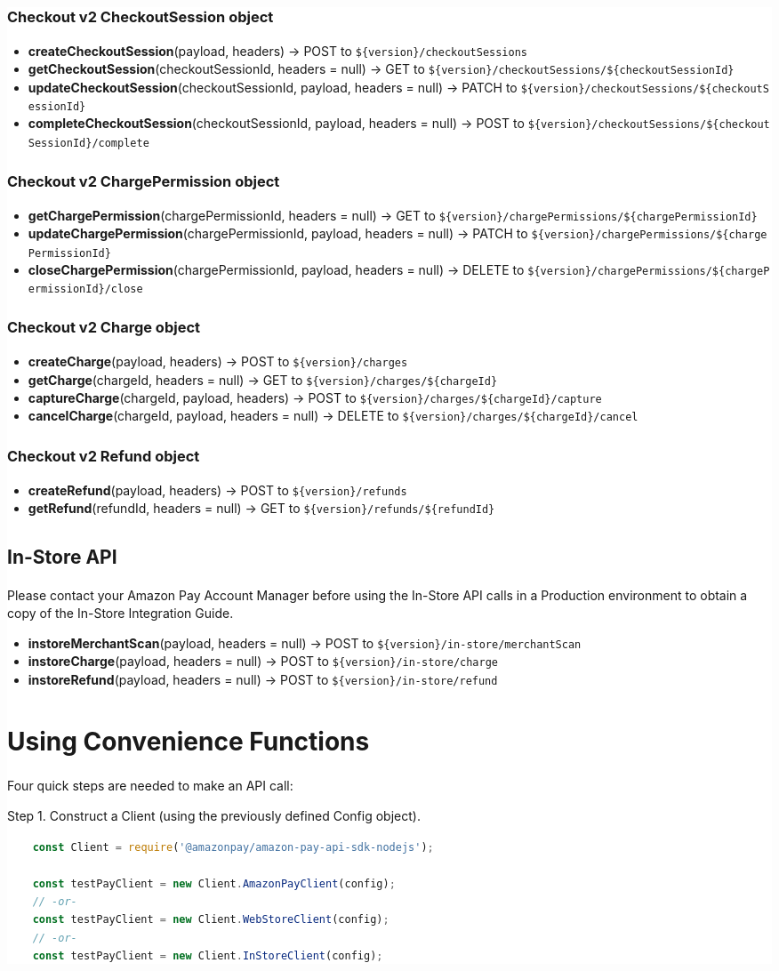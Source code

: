 ### Checkout v2 CheckoutSession object
* **createCheckoutSession**(payload, headers) &#8594; POST to `${version}/checkoutSessions`
* **getCheckoutSession**(checkoutSessionId, headers = null) &#8594; GET to `${version}/checkoutSessions/${checkoutSessionId}`
* **updateCheckoutSession**(checkoutSessionId, payload, headers = null) &#8594; PATCH to `${version}/checkoutSessions/${checkoutSessionId}`
* **completeCheckoutSession**(checkoutSessionId, payload, headers = null) &#8594; POST to `${version}/checkoutSessions/${checkoutSessionId}/complete`

### Checkout v2 ChargePermission object
* **getChargePermission**(chargePermissionId, headers = null) &#8594; GET to `${version}/chargePermissions/${chargePermissionId}`
* **updateChargePermission**(chargePermissionId, payload, headers = null) &#8594; PATCH to `${version}/chargePermissions/${chargePermissionId}`
* **closeChargePermission**(chargePermissionId, payload, headers = null) &#8594; DELETE to `${version}/chargePermissions/${chargePermissionId}/close`

### Checkout v2 Charge object
* **createCharge**(payload, headers) &#8594; POST to `${version}/charges`
* **getCharge**(chargeId, headers = null) &#8594; GET to `${version}/charges/${chargeId}`
* **captureCharge**(chargeId, payload, headers) &#8594; POST to `${version}/charges/${chargeId}/capture`
* **cancelCharge**(chargeId, payload, headers = null) &#8594; DELETE to `${version}/charges/${chargeId}/cancel`

### Checkout v2 Refund object
* **createRefund**(payload, headers) &#8594; POST to `${version}/refunds`
* **getRefund**(refundId, headers = null) &#8594; GET to `${version}/refunds/${refundId}`

## In-Store API
Please contact your Amazon Pay Account Manager before using the In-Store API calls in a Production environment to obtain a copy of the In-Store Integration Guide.

* **instoreMerchantScan**(payload, headers = null) &#8594; POST to `${version}/in-store/merchantScan`
* **instoreCharge**(payload, headers = null) &#8594; POST to `${version}/in-store/charge`
* **instoreRefund**(payload, headers = null) &#8594; POST to `${version}/in-store/refund`

# Using Convenience Functions

Four quick steps are needed to make an API call:

Step 1. Construct a Client (using the previously defined Config object).

``` js
    const Client = require('@amazonpay/amazon-pay-api-sdk-nodejs');

    const testPayClient = new Client.AmazonPayClient(config);
    // -or-
    const testPayClient = new Client.WebStoreClient(config);
    // -or-
    const testPayClient = new Client.InStoreClient(config);
```
